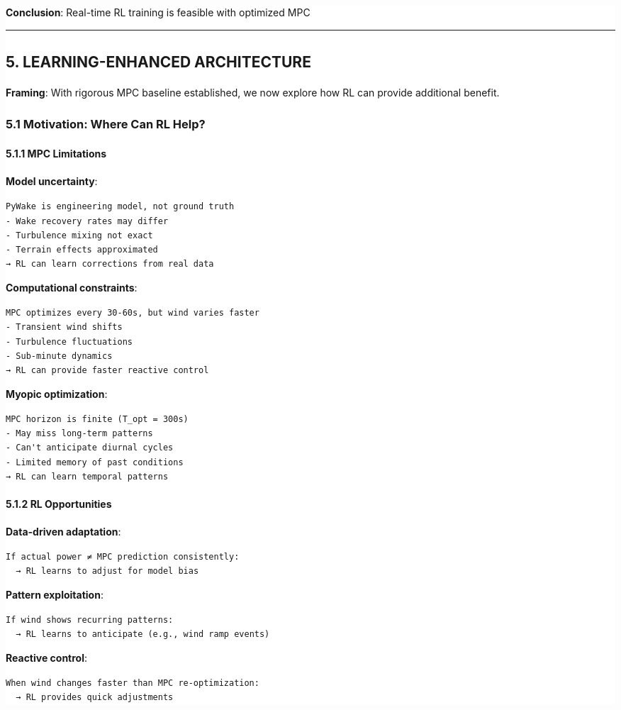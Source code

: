 **Conclusion**: Real-time RL training is feasible with optimized MPC

---

## 5. LEARNING-ENHANCED ARCHITECTURE

**Framing**: With rigorous MPC baseline established, we now explore how RL can provide additional benefit.

### 5.1 Motivation: Where Can RL Help?

#### 5.1.1 MPC Limitations

**Model uncertainty**:
```
PyWake is engineering model, not ground truth
- Wake recovery rates may differ
- Turbulence mixing not exact
- Terrain effects approximated
→ RL can learn corrections from real data
```

**Computational constraints**:
```
MPC optimizes every 30-60s, but wind varies faster
- Transient wind shifts
- Turbulence fluctuations
- Sub-minute dynamics
→ RL can provide faster reactive control
```

**Myopic optimization**:
```
MPC horizon is finite (T_opt = 300s)
- May miss long-term patterns
- Can't anticipate diurnal cycles
- Limited memory of past conditions
→ RL can learn temporal patterns
```

#### 5.1.2 RL Opportunities

**Data-driven adaptation**:
```
If actual power ≠ MPC prediction consistently:
  → RL learns to adjust for model bias
```

**Pattern exploitation**:
```
If wind shows recurring patterns:
  → RL learns to anticipate (e.g., wind ramp events)
```

**Reactive control**:
```
When wind changes faster than MPC re-optimization:
  → RL provides quick adjustments
```
